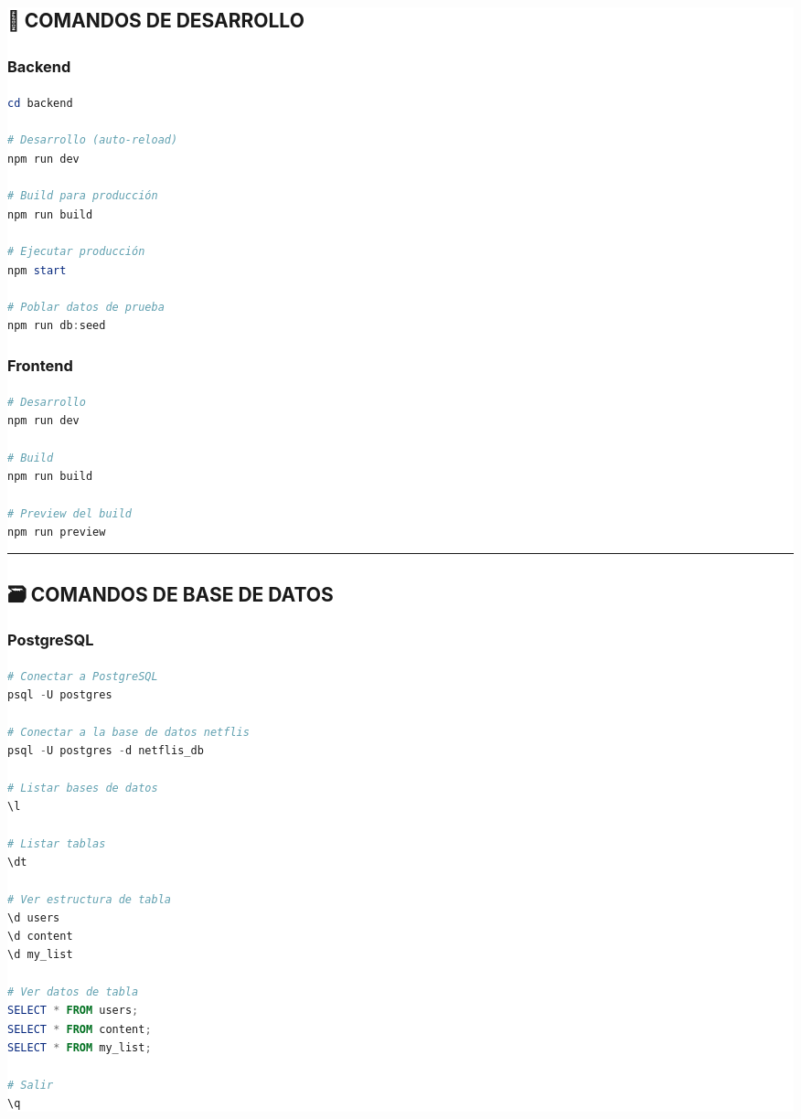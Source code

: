 
## 🎯 COMANDOS DE DESARROLLO

### **Backend**
```powershell
cd backend

# Desarrollo (auto-reload)
npm run dev

# Build para producción
npm run build

# Ejecutar producción
npm start

# Poblar datos de prueba
npm run db:seed
```

### **Frontend**
```powershell
# Desarrollo
npm run dev

# Build
npm run build

# Preview del build
npm run preview
```

---

## 🗃️ COMANDOS DE BASE DE DATOS

### **PostgreSQL**
```powershell
# Conectar a PostgreSQL
psql -U postgres

# Conectar a la base de datos netflis
psql -U postgres -d netflis_db

# Listar bases de datos
\l

# Listar tablas
\dt

# Ver estructura de tabla
\d users
\d content
\d my_list

# Ver datos de tabla
SELECT * FROM users;
SELECT * FROM content;
SELECT * FROM my_list;

# Salir
\q
```